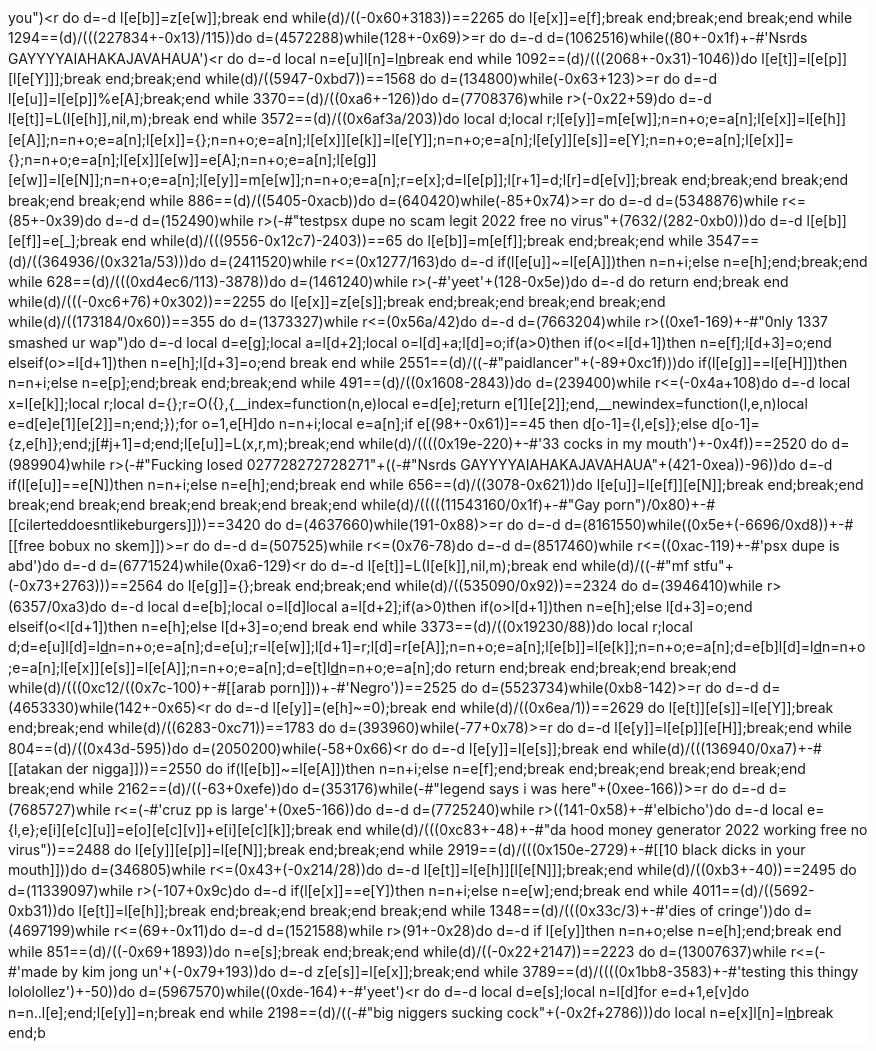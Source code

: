 you")<r do d=-d l[e[b]]=z[e[w]];break end while(d)/((-0x60+3183))==2265 do l[e[x]]=e[f];break end;break;end break;end while 1294==(d)/(((227834+-0x13)/115))do d=(4572288)while(128+-0x69)>=r do d=-d d=(1062516)while((80+-0x1f)+-#'Nsrds GAYYYYAIAHAKAJAVAHAUA')<r do d=-d local n=e[u]l[n]=l[n](F(l,n+o,e[k]))break end while 1092==(d)/(((2068+-0x31)-1046))do l[e[t]]=l[e[p]][l[e[Y]]];break end;break;end while(d)/((5947-0xbd7))==1568 do d=(134800)while(-0x63+123)>=r do d=-d l[e[u]]=l[e[p]]%e[A];break;end while 3370==(d)/((0xa6+-126))do d=(7708376)while r>(-0x22+59)do d=-d l[e[t]]=L(I[e[h]],nil,m);break end while 3572==(d)/((0x6af3a/203))do local d;local r;l[e[y]]=m[e[w]];n=n+o;e=a[n];l[e[x]]=l[e[h]][e[A]];n=n+o;e=a[n];l[e[x]]={};n=n+o;e=a[n];l[e[x]][e[k]]=l[e[Y]];n=n+o;e=a[n];l[e[y]][e[s]]=e[Y];n=n+o;e=a[n];l[e[x]]={};n=n+o;e=a[n];l[e[x]][e[w]]=e[A];n=n+o;e=a[n];l[e[g]][e[w]]=l[e[N]];n=n+o;e=a[n];l[e[y]]=m[e[w]];n=n+o;e=a[n];r=e[x];d=l[e[p]];l[r+1]=d;l[r]=d[e[v]];break end;break;end break;end break;end break;end while 886==(d)/((5405-0xacb))do d=(640420)while(-85+0x74)>=r do d=-d d=(5348876)while r<=(85+-0x39)do d=-d d=(152490)while r>(-#"testpsx dupe no scam legit 2022 free no virus"+(7632/(282-0xb0)))do d=-d l[e[b]][e[f]]=e[_];break end while(d)/(((9556-0x12c7)-2403))==65 do l[e[b]]=m[e[f]];break end;break;end while 3547==(d)/((364936/(0x321a/53)))do d=(2411520)while r<=(0x1277/163)do d=-d if(l[e[u]]~=l[e[A]])then n=n+i;else n=e[h];end;break;end while 628==(d)/(((0xd4ec6/113)-3878))do d=(1461240)while r>(-#'yeet'+(128-0x5e))do d=-d do return end;break end while(d)/(((-0xc6+76)+0x302))==2255 do l[e[x]]=z[e[s]];break end;break;end break;end break;end while(d)/((173184/0x60))==355 do d=(1373327)while r<=(0x56a/42)do d=-d d=(7663204)while r>((0xe1-169)+-#"0nly 1337 smashed ur wap")do d=-d local d=e[g];local a=l[d+2];local o=l[d]+a;l[d]=o;if(a>0)then if(o<=l[d+1])then n=e[f];l[d+3]=o;end elseif(o>=l[d+1])then n=e[h];l[d+3]=o;end break end while 2551==(d)/((-#"paidlancer"+(-89+0xc1f)))do if(l[e[g]]==l[e[H]])then n=n+i;else n=e[p];end;break end;break;end while 491==(d)/((0x1608-2843))do d=(239400)while r<=(-0x4a+108)do d=-d local x=I[e[k]];local r;local d={};r=O({},{__index=function(n,e)local e=d[e];return e[1][e[2]];end,__newindex=function(l,e,n)local e=d[e]e[1][e[2]]=n;end;});for o=1,e[H]do n=n+i;local e=a[n];if e[(98+-0x61)]==45 then d[o-1]={l,e[s]};else d[o-1]={z,e[h]};end;j[#j+1]=d;end;l[e[u]]=L(x,r,m);break;end while(d)/((((0x19e-220)+-#'33 cocks in my mouth')+-0x4f))==2520 do d=(989904)while r>(-#"Fucking losed 027728272728271"+((-#"Nsrds GAYYYYAIAHAKAJAVAHAUA"+(421-0xea))-96))do d=-d if(l[e[u]]==e[N])then n=n+i;else n=e[h];end;break end while 656==(d)/((3078-0x621))do l[e[u]]=l[e[f]][e[N]];break end;break;end break;end break;end break;end break;end break;end while(d)/(((((11543160/0x1f)+-#"Gay porn")/0x80)+-#[[cilerteddoesntlikeburgers]]))==3420 do d=(4637660)while(191-0x88)>=r do d=-d d=(8161550)while((0x5e+(-6696/0xd8))+-#[[free bobux no skem]])>=r do d=-d d=(507525)while r<=(0x76-78)do d=-d d=(8517460)while r<=((0xac-119)+-#'psx dupe is abd')do d=-d d=(6771524)while(0xa6-129)<r do d=-d l[e[t]]=L(I[e[k]],nil,m);break end while(d)/((-#"mf stfu"+(-0x73+2763)))==2564 do l[e[g]]={};break end;break;end while(d)/((535090/0x92))==2324 do d=(3946410)while r>(6357/0xa3)do d=-d local d=e[b];local o=l[d]local a=l[d+2];if(a>0)then if(o>l[d+1])then n=e[h];else l[d+3]=o;end elseif(o<l[d+1])then n=e[h];else l[d+3]=o;end break end while 3373==(d)/((0x19230/88))do local r;local d;d=e[u]l[d]=l[d](F(l,d+o,e[w]))n=n+o;e=a[n];d=e[u];r=l[e[w]];l[d+1]=r;l[d]=r[e[A]];n=n+o;e=a[n];l[e[b]]=l[e[k]];n=n+o;e=a[n];d=e[b]l[d]=l[d](F(l,d+o,e[f]))n=n+o;e=a[n];l[e[x]][e[s]]=l[e[A]];n=n+o;e=a[n];d=e[t]l[d](l[d+i])n=n+o;e=a[n];do return end;break end;break;end break;end while(d)/(((0xc12/((0x7c-100)+-#[[arab porn]]))+-#'Negro'))==2525 do d=(5523734)while(0xb8-142)>=r do d=-d d=(4653330)while(142+-0x65)<r do d=-d l[e[y]]=(e[h]~=0);break end while(d)/((0x6ea/1))==2629 do l[e[t]][e[s]]=l[e[Y]];break end;break;end while(d)/((6283-0xc71))==1783 do d=(393960)while(-77+0x78)>=r do d=-d l[e[y]]=l[e[p]][e[H]];break;end while 804==(d)/((0x43d-595))do d=(2050200)while(-58+0x66)<r do d=-d l[e[y]]=l[e[s]];break end while(d)/(((136940/0xa7)+-#[[atakan der nigga]]))==2550 do if(l[e[b]]~=l[e[A]])then n=n+i;else n=e[f];end;break end;break;end break;end break;end break;end while 2162==(d)/((-63+0xefe))do d=(353176)while(-#"legend says i was here"+(0xee-166))>=r do d=-d d=(7685727)while r<=(-#'cruz pp is large'+(0xe5-166))do d=-d d=(7725240)while r>((141-0x58)+-#'elbicho')do d=-d local e={l,e};e[i][e[c][u]]=e[o][e[c][v]]+e[i][e[c][k]];break end while(d)/(((0xc83+-48)+-#"da hood money generator 2022 working free no virus"))==2488 do l[e[y]][e[p]]=l[e[N]];break end;break;end while 2919==(d)/(((0x150e-2729)+-#[[10 black dicks in your mouth]]))do d=(346805)while r<=(0x43+(-0x214/28))do d=-d l[e[t]]=l[e[h]][l[e[N]]];break;end while(d)/((0xb3+-40))==2495 do d=(11339097)while r>(-107+0x9c)do d=-d if(l[e[x]]==e[Y])then n=n+i;else n=e[w];end;break end while 4011==(d)/((5692-0xb31))do l[e[t]]=l[e[h]];break end;break;end break;end break;end while 1348==(d)/(((0x33c/3)+-#'dies of cringe'))do d=(4697199)while r<=(69+-0x11)do d=-d d=(1521588)while r>(91+-0x28)do d=-d if l[e[y]]then n=n+o;else n=e[h];end;break end while 851==(d)/((-0x69+1893))do n=e[s];break end;break;end while(d)/((-0x22+2147))==2223 do d=(13007637)while r<=(-#'made by kim jong un'+(-0x79+193))do d=-d z[e[s]]=l[e[x]];break;end while 3789==(d)/((((0x1bb8-3583)+-#'testing this thingy lololollez')+-50))do d=(5967570)while((0xde-164)+-#'yeet')<r do d=-d local d=e[s];local n=l[d]for e=d+1,e[v]do n=n..l[e];end;l[e[y]]=n;break end while 2198==(d)/((-#"big niggers sucking cock"+(-0x2f+2786)))do local n=e[x]l[n]=l[n](F(l,n+o,e[k]))break end;b